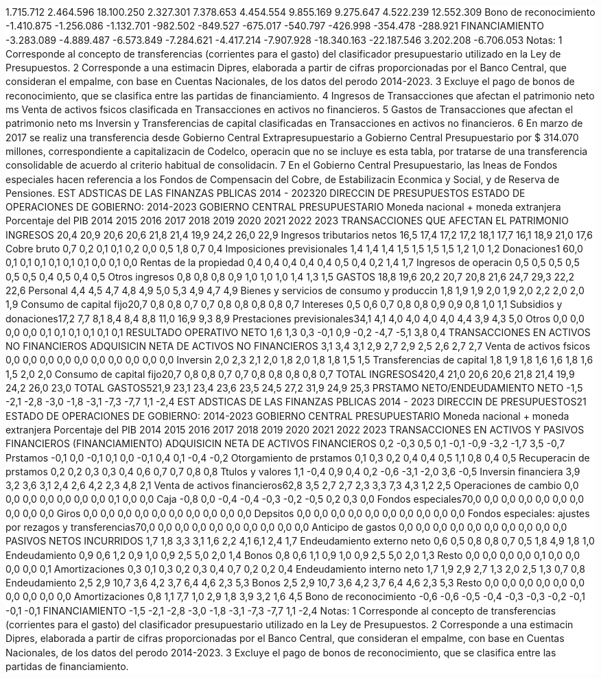 1.715.712 2.464.596 18.100.250 2.327.301 7.378.653 4.454.554 9.855.169 9.275.647 4.522.239 12.552.309 Bono de reconocimiento -1.410.875 -1.256.086 -1.132.701 -982.502 -849.527 -675.017 -540.797 -426.998 -354.478 -288.921 FINANCIAMIENTO -3.283.089 -4.889.487 -6.573.849 -7.284.621 -4.417.214 -7.907.928 -18.340.163 -22.187.546 3.202.208 -6.706.053 Notas: 1 Corresponde al concepto de transferencias (corrientes para el gasto) del clasificador presupuestario utilizado en la Ley de Presupuestos.
2 Corresponde a una estimacin Dipres, elaborada a partir de cifras proporcionadas por el Banco Central, que consideran el empalme, con base en Cuentas Nacionales, de los datos del perodo 2014-2023.
3 Excluye el pago de bonos de reconocimiento, que se clasifica entre las partidas de financiamiento.
4 Ingresos de Transacciones que afectan el patrimonio neto ms Venta de activos fsicos clasificada en Transacciones en activos no financieros.
5 Gastos de Transacciones que afectan el patrimonio neto ms Inversin y Transferencias de capital clasificadas en Transacciones en activos no financieros.
6 En marzo de 2017 se realiz una transferencia desde Gobierno Central Extrapresupuestario a Gobierno Central Presupuestario por $ 314.070 millones, correspondiente a capitalizacin de Codelco, operacin que no se incluye es esta tabla, por tratarse de una transferencia consolidable de acuerdo al criterio habitual de consolidacin.
7 En el Gobierno Central Presupuestario, las lneas de Fondos especiales hacen referencia a los Fondos de Compensacin del Cobre, de Estabilizacin Econmica y Social, y de Reserva de Pensiones.
EST ADSTICAS DE LAS FINANZAS PBLICAS 2014 - 202320 DIRECCIN DE PRESUPUESTOS ESTADO DE OPERACIONES DE GOBIERNO: 2014-2023 GOBIERNO CENTRAL PRESUPUESTARIO Moneda nacional + moneda extranjera Porcentaje del PIB 2014 2015 2016 2017 2018 2019 2020 2021 2022 2023 TRANSACCIONES QUE AFECTAN EL PATRIMONIO INGRESOS 20,4 20,9 20,6 20,6 21,8 21,4 19,9 24,2 26,0 22,9 Ingresos tributarios netos 16,5 17,4 17,2 17,2 18,1 17,7 16,1 18,9 21,0 17,6 Cobre bruto 0,7 0,2 0,1 0,1 0,2 0,0 0,5 1,8 0,7 0,4 Imposiciones previsionales 1,4 1,4 1,4 1,5 1,5 1,5 1,5 1,2 1,0 1,2 Donaciones1 60,0 0,1 0,1 0,1 0,1 0,1 0,1 0,0 0,1 0,0 Rentas de la propiedad 0,4 0,4 0,4 0,4 0,4 0,5 0,4 0,2 1,4 1,7 Ingresos de operacin 0,5 0,5 0,5 0,5 0,5 0,5 0,4 0,5 0,4 0,5 Otros ingresos 0,8 0,8 0,8 0,9 1,0 1,0 1,0 1,4 1,3 1,5 GASTOS 18,8 19,6 20,2 20,7 20,8 21,6 24,7 29,3 22,2 22,6 Personal 4,4 4,5 4,7 4,8 4,9 5,0 5,3 4,9 4,7 4,9 Bienes y servicios de consumo y produccin 1,8 1,9 1,9 2,0 1,9 2,0 2,2 2,0 2,0 1,9 Consumo de capital fijo20,7 0,8 0,8 0,7 0,7 0,8 0,8 0,8 0,8 0,7 Intereses 0,5 0,6 0,7 0,8 0,8 0,9 0,9 0,8 1,0 1,1 Subsidios y donaciones17,2 7,7 8,1 8,4 8,4 8,8 11,0 16,9 9,3 8,9 Prestaciones previsionales34,1 4,1 4,0 4,0 4,0 4,0 4,4 3,9 4,3 5,0 Otros 0,0 0,0 0,0 0,0 0,1 0,1 0,1 0,1 0,1 0,1 RESULTADO OPERATIVO NETO 1,6 1,3 0,3 -0,1 0,9 -0,2 -4,7 -5,1 3,8 0,4 TRANSACCIONES EN ACTIVOS NO FINANCIEROS ADQUISICIN NETA DE ACTIVOS NO FINANCIEROS 3,1 3,4 3,1 2,9 2,7 2,9 2,5 2,6 2,7 2,7 Venta de activos fsicos 0,0 0,0 0,0 0,0 0,0 0,0 0,0 0,0 0,0 0,0 Inversin 2,0 2,3 2,1 2,0 1,8 2,0 1,8 1,8 1,5 1,5 Transferencias de capital 1,8 1,9 1,8 1,6 1,6 1,8 1,6 1,5 2,0 2,0 Consumo de capital fijo20,7 0,8 0,8 0,7 0,7 0,8 0,8 0,8 0,8 0,7 TOTAL INGRESOS420,4 21,0 20,6 20,6 21,8 21,4 19,9 24,2 26,0 23,0 TOTAL GASTOS521,9 23,1 23,4 23,6 23,5 24,5 27,2 31,9 24,9 25,3 PRSTAMO NETO/ENDEUDAMIENTO NETO -1,5 -2,1 -2,8 -3,0 -1,8 -3,1 -7,3 -7,7 1,1 -2,4 EST ADSTICAS DE LAS FINANZAS PBLICAS 2014 - 2023 DIRECCIN DE PRESUPUESTOS21 ESTADO DE OPERACIONES DE GOBIERNO: 2014-2023 GOBIERNO CENTRAL PRESUPUESTARIO Moneda nacional + moneda extranjera Porcentaje del PIB 2014 2015 2016 2017 2018 2019 2020 2021 2022 2023 TRANSACCIONES EN ACTIVOS Y PASIVOS FINANCIEROS (FINANCIAMIENTO) ADQUISICIN NETA DE ACTIVOS FINANCIEROS 0,2 -0,3 0,5 0,1 -0,1 -0,9 -3,2 -1,7 3,5 -0,7 Prstamos -0,1 0,0 -0,1 0,1 0,0 -0,1 0,4 0,1 -0,4 -0,2 Otorgamiento de prstamos 0,1 0,3 0,2 0,4 0,4 0,5 1,1 0,8 0,4 0,5 Recuperacin de prstamos 0,2 0,2 0,3 0,3 0,4 0,6 0,7 0,7 0,8 0,8 Ttulos y valores 1,1 -0,4 0,9 0,4 0,2 -0,6 -3,1 -2,0 3,6 -0,5 Inversin financiera 3,9 3,2 3,6 3,1 2,4 2,6 4,2 2,3 4,8 2,1 Venta de activos financieros62,8 3,5 2,7 2,7 2,3 3,3 7,3 4,3 1,2 2,5 Operaciones de cambio 0,0 0,0 0,0 0,0 0,0 0,0 0,0 0,1 0,0 0,0 Caja -0,8 0,0 -0,4 -0,4 -0,3 -0,2 -0,5 0,2 0,3 0,0 Fondos especiales70,0 0,0 0,0 0,0 0,0 0,0 0,0 0,0 0,0 0,0 Giros 0,0 0,0 0,0 0,0 0,0 0,0 0,0 0,0 0,0 0,0 Depsitos 0,0 0,0 0,0 0,0 0,0 0,0 0,0 0,0 0,0 0,0 Fondos especiales: ajustes por rezagos y transferencias70,0 0,0 0,0 0,0 0,0 0,0 0,0 0,0 0,0 0,0 Anticipo de gastos 0,0 0,0 0,0 0,0 0,0 0,0 0,0 0,0 0,0 0,0 PASIVOS NETOS INCURRIDOS 1,7 1,8 3,3 3,1 1,6 2,2 4,1 6,1 2,4 1,7 Endeudamiento externo neto 0,6 0,5 0,8 0,8 0,7 0,5 1,8 4,9 1,8 1,0 Endeudamiento 0,9 0,6 1,2 0,9 1,0 0,9 2,5 5,0 2,0 1,4 Bonos 0,8 0,6 1,1 0,9 1,0 0,9 2,5 5,0 2,0 1,3 Resto 0,0 0,0 0,0 0,0 0,1 0,0 0,0 0,0 0,0 0,1 Amortizaciones 0,3 0,1 0,3 0,2 0,3 0,4 0,7 0,2 0,2 0,4 Endeudamiento interno neto 1,7 1,9 2,9 2,7 1,3 2,0 2,5 1,3 0,7 0,8 Endeudamiento 2,5 2,9 10,7 3,6 4,2 3,7 6,4 4,6 2,3 5,3 Bonos 2,5 2,9 10,7 3,6 4,2 3,7 6,4 4,6 2,3 5,3 Resto 0,0 0,0 0,0 0,0 0,0 0,0 0,0 0,0 0,0 0,0 Amortizaciones 0,8 1,1 7,7 1,0 2,9 1,8 3,9 3,2 1,6 4,5 Bono de reconocimiento -0,6 -0,6 -0,5 -0,4 -0,3 -0,3 -0,2 -0,1 -0,1 -0,1 FINANCIAMIENTO -1,5 -2,1 -2,8 -3,0 -1,8 -3,1 -7,3 -7,7 1,1 -2,4 Notas: 1 Corresponde al concepto de transferencias (corrientes para el gasto) del clasificador presupuestario utilizado en la Ley de Presupuestos.
2 Corresponde a una estimacin Dipres, elaborada a partir de cifras proporcionadas por el Banco Central, que consideran el empalme, con base en Cuentas Nacionales, de los datos del perodo 2014-2023.
3 Excluye el pago de bonos de reconocimiento, que se clasifica entre las partidas de financiamiento.